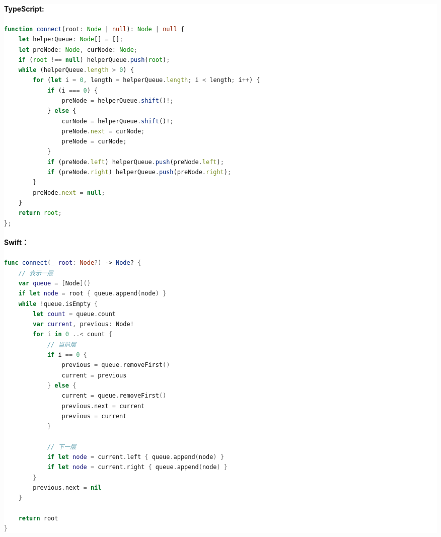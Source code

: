 #### TypeScript:

```typescript
function connect(root: Node | null): Node | null {
    let helperQueue: Node[] = [];
    let preNode: Node, curNode: Node;
    if (root !== null) helperQueue.push(root);
    while (helperQueue.length > 0) {
        for (let i = 0, length = helperQueue.length; i < length; i++) {
            if (i === 0) {
                preNode = helperQueue.shift()!;
            } else {
                curNode = helperQueue.shift()!;
                preNode.next = curNode;
                preNode = curNode;
            }
            if (preNode.left) helperQueue.push(preNode.left);
            if (preNode.right) helperQueue.push(preNode.right);
        }
        preNode.next = null;
    }
    return root;
};
```

#### Swift：

```swift
func connect(_ root: Node?) -> Node? {
    // 表示一层
    var queue = [Node]()
    if let node = root { queue.append(node) }
    while !queue.isEmpty {
        let count = queue.count
        var current, previous: Node!
        for i in 0 ..< count {
            // 当前层
            if i == 0 {
                previous = queue.removeFirst()
                current = previous
            } else {
                current = queue.removeFirst()
                previous.next = current
                previous = current
            }

            // 下一层
            if let node = current.left { queue.append(node) }
            if let node = current.right { queue.append(node) }
        }
        previous.next = nil
    }

    return root
}
```
